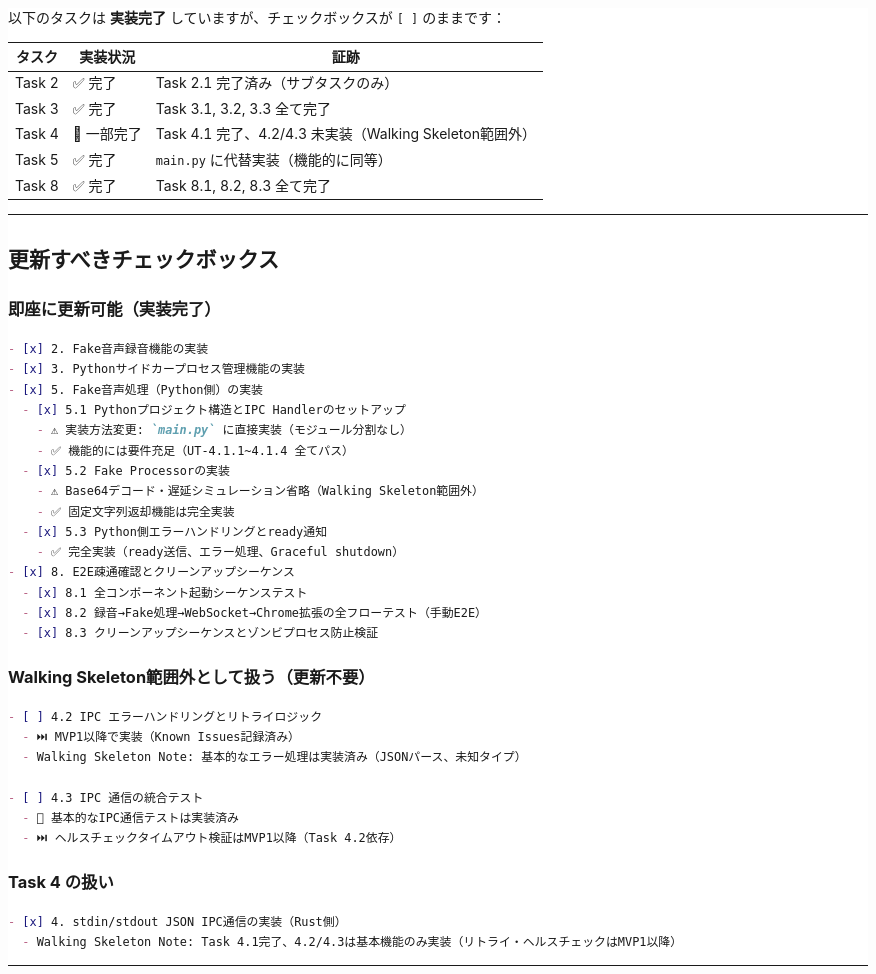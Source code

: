 以下のタスクは **実装完了** していますが、チェックボックスが `[ ]` のままです：

| タスク | 実装状況 | 証跡 |
|-------|---------|------|
| Task 2 | ✅ 完了 | Task 2.1 完了済み（サブタスクのみ） |
| Task 3 | ✅ 完了 | Task 3.1, 3.2, 3.3 全て完了 |
| Task 4 | 🔺 一部完了 | Task 4.1 完了、4.2/4.3 未実装（Walking Skeleton範囲外） |
| Task 5 | ✅ 完了 | `main.py` に代替実装（機能的に同等） |
| Task 8 | ✅ 完了 | Task 8.1, 8.2, 8.3 全て完了 |

---

## 更新すべきチェックボックス

### 即座に更新可能（実装完了）

```markdown
- [x] 2. Fake音声録音機能の実装
- [x] 3. Pythonサイドカープロセス管理機能の実装
- [x] 5. Fake音声処理（Python側）の実装
  - [x] 5.1 Pythonプロジェクト構造とIPC Handlerのセットアップ
    - ⚠️ 実装方法変更: `main.py` に直接実装（モジュール分割なし）
    - ✅ 機能的には要件充足（UT-4.1.1~4.1.4 全てパス）
  - [x] 5.2 Fake Processorの実装
    - ⚠️ Base64デコード・遅延シミュレーション省略（Walking Skeleton範囲外）
    - ✅ 固定文字列返却機能は完全実装
  - [x] 5.3 Python側エラーハンドリングとready通知
    - ✅ 完全実装（ready送信、エラー処理、Graceful shutdown）
- [x] 8. E2E疎通確認とクリーンアップシーケンス
  - [x] 8.1 全コンポーネント起動シーケンステスト
  - [x] 8.2 録音→Fake処理→WebSocket→Chrome拡張の全フローテスト（手動E2E）
  - [x] 8.3 クリーンアップシーケンスとゾンビプロセス防止検証
```

### Walking Skeleton範囲外として扱う（更新不要）

```markdown
- [ ] 4.2 IPC エラーハンドリングとリトライロジック
  - ⏭️ MVP1以降で実装（Known Issues記録済み）
  - Walking Skeleton Note: 基本的なエラー処理は実装済み（JSONパース、未知タイプ）

- [ ] 4.3 IPC 通信の統合テスト
  - 🔺 基本的なIPC通信テストは実装済み
  - ⏭️ ヘルスチェックタイムアウト検証はMVP1以降（Task 4.2依存）
```

### Task 4 の扱い

```markdown
- [x] 4. stdin/stdout JSON IPC通信の実装（Rust側）
  - Walking Skeleton Note: Task 4.1完了、4.2/4.3は基本機能のみ実装（リトライ・ヘルスチェックはMVP1以降）
```

---